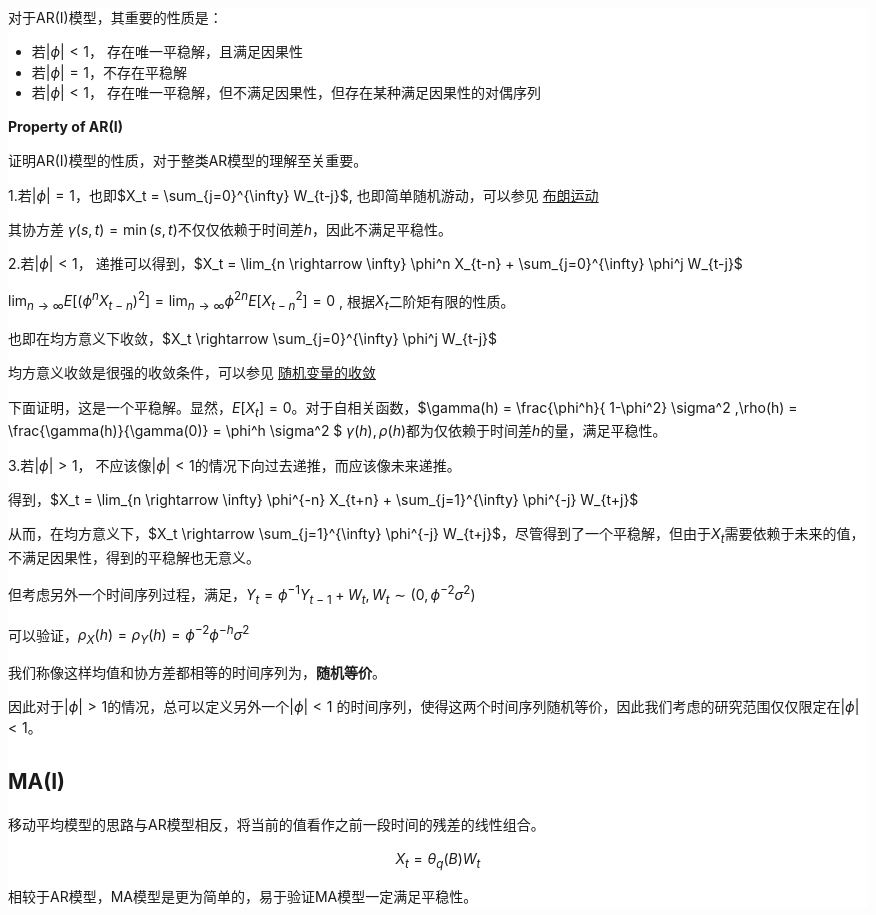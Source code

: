 对于AR(I)模型，其重要的性质是：

* 若$\vert \phi \vert <1$， 存在唯一平稳解，且满足因果性
* 若$\vert \phi \vert =1$，不存在平稳解
* 若$\vert \phi \vert <1$， 存在唯一平稳解，但不满足因果性，但存在某种满足因果性的对偶序列



**Property of AR(I)**

证明AR(I)模型的性质，对于整类AR模型的理解至关重要。



1.若$\vert \phi \vert =1$，也即$X_t =  \sum_{j=0}^{\infty} W_{t-j}$, 也即简单随机游动，可以参见  [布朗运动](https://truenobility303.github.io/Brown-Motion/)

其协方差 $\gamma(s,t )  = \min(s,t)$不仅仅依赖于时间差$h$，因此不满足平稳性。



2.若$\vert \phi \vert <1$， 递推可以得到，$X_t = \lim_{n \rightarrow \infty} \phi^n X_{t-n} + \sum_{j=0}^{\infty} \phi^j W_{t-j}$

$\lim_{n \rightarrow \infty} E[(\phi^n X_{t-n})^2] =  \lim_{n \rightarrow \infty} \phi^{2n} E[ X_{t-n}^2] =0$ , 根据$X_t$二阶矩有限的性质。

也即在均方意义下收敛，$X_t \rightarrow \sum_{j=0}^{\infty} \phi^j W_{t-j}$

均方意义收敛是很强的收敛条件，可以参见 [随机变量的收敛](https://truenobility303.github.io/Coverage/)

下面证明，这是一个平稳解。显然，$E[X_t] = 0$。对于自相关函数，$\gamma(h) = \frac{\phi^h}{ 1-\phi^2} \sigma^2 ,\rho(h) = \frac{\gamma(h)}{\gamma(0)} =   \phi^h \sigma^2 $
$\gamma(h), \rho(h)$都为仅依赖于时间差$h$的量，满足平稳性。



3.若$\vert \phi \vert >1$， 不应该像$\vert \phi \vert <1$的情况下向过去递推，而应该像未来递推。

得到，$X_t = \lim_{n \rightarrow \infty} \phi^{-n} X_{t+n} + \sum_{j=1}^{\infty}  \phi^{-j} W_{t+j}$

从而，在均方意义下，$X_t \rightarrow \sum_{j=1}^{\infty}  \phi^{-j} W_{t+j}$，尽管得到了一个平稳解，但由于$X_t$需要依赖于未来的值，不满足因果性，得到的平稳解也无意义。

但考虑另外一个时间序列过程，满足，$Y_t = \phi^{-1} Y_{t-1} + W_t,W_t \sim (0,\phi^{-2} \sigma^2)$ 

可以验证，$\rho_X(h) = \rho_Y(h) = \phi^{-2} \phi^{-h} \sigma^2$

我们称像这样均值和协方差都相等的时间序列为，**随机等价**。

因此对于$\vert \phi \vert >1$的情况，总可以定义另外一个$\vert \phi \vert <1$ 的时间序列，使得这两个时间序列随机等价，因此我们考虑的研究范围仅仅限定在$\vert \phi \vert <1$。



## MA(I)

移动平均模型的思路与AR模型相反，将当前的值看作之前一段时间的残差的线性组合。

$$
X_t = \theta_q(B)W_t
$$

相较于AR模型，MA模型是更为简单的，易于验证MA模型一定满足平稳性。
